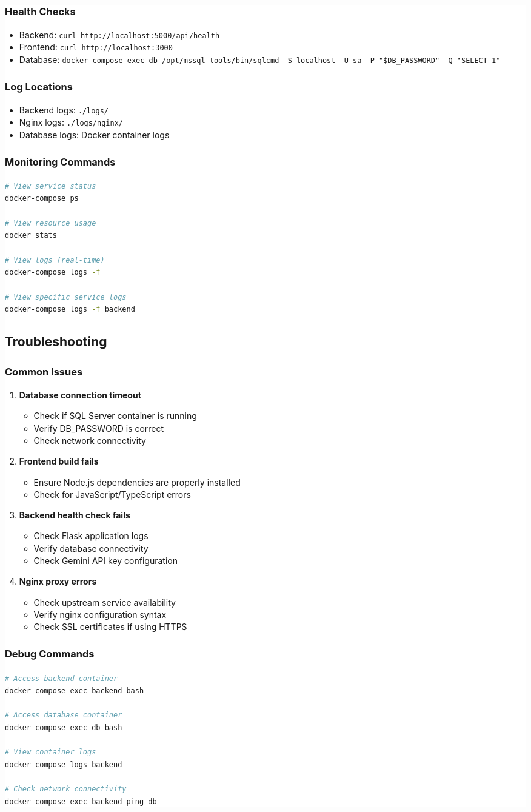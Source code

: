 ### Health Checks
- Backend: `curl http://localhost:5000/api/health`
- Frontend: `curl http://localhost:3000`
- Database: `docker-compose exec db /opt/mssql-tools/bin/sqlcmd -S localhost -U sa -P "$DB_PASSWORD" -Q "SELECT 1"`

### Log Locations
- Backend logs: `./logs/`
- Nginx logs: `./logs/nginx/`
- Database logs: Docker container logs

### Monitoring Commands
```bash
# View service status
docker-compose ps

# View resource usage
docker stats

# View logs (real-time)
docker-compose logs -f

# View specific service logs
docker-compose logs -f backend
```

## Troubleshooting

### Common Issues

1. **Database connection timeout**
   - Check if SQL Server container is running
   - Verify DB_PASSWORD is correct
   - Check network connectivity

2. **Frontend build fails**
   - Ensure Node.js dependencies are properly installed
   - Check for JavaScript/TypeScript errors

3. **Backend health check fails**
   - Check Flask application logs
   - Verify database connectivity
   - Check Gemini API key configuration

4. **Nginx proxy errors**
   - Check upstream service availability
   - Verify nginx configuration syntax
   - Check SSL certificates if using HTTPS

### Debug Commands
```bash
# Access backend container
docker-compose exec backend bash

# Access database container
docker-compose exec db bash

# View container logs
docker-compose logs backend

# Check network connectivity
docker-compose exec backend ping db
```
